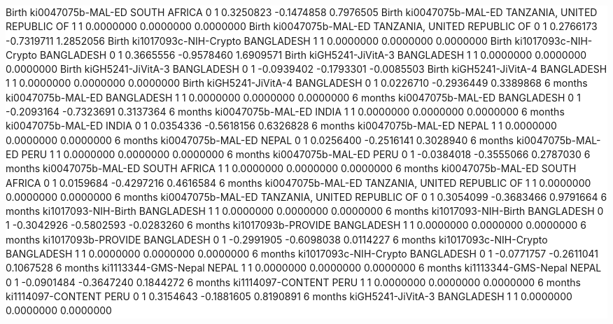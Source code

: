 Birth       ki0047075b-MAL-ED       SOUTH AFRICA                   0                    1                  0.3250823   -0.1474858    0.7976505
Birth       ki0047075b-MAL-ED       TANZANIA, UNITED REPUBLIC OF   1                    1                  0.0000000    0.0000000    0.0000000
Birth       ki0047075b-MAL-ED       TANZANIA, UNITED REPUBLIC OF   0                    1                  0.2766173   -0.7319711    1.2852056
Birth       ki1017093c-NIH-Crypto   BANGLADESH                     1                    1                  0.0000000    0.0000000    0.0000000
Birth       ki1017093c-NIH-Crypto   BANGLADESH                     0                    1                  0.3665556   -0.9578460    1.6909571
Birth       kiGH5241-JiVitA-3       BANGLADESH                     1                    1                  0.0000000    0.0000000    0.0000000
Birth       kiGH5241-JiVitA-3       BANGLADESH                     0                    1                 -0.0939402   -0.1793301   -0.0085503
Birth       kiGH5241-JiVitA-4       BANGLADESH                     1                    1                  0.0000000    0.0000000    0.0000000
Birth       kiGH5241-JiVitA-4       BANGLADESH                     0                    1                  0.0226710   -0.2936449    0.3389868
6 months    ki0047075b-MAL-ED       BANGLADESH                     1                    1                  0.0000000    0.0000000    0.0000000
6 months    ki0047075b-MAL-ED       BANGLADESH                     0                    1                 -0.2093164   -0.7323691    0.3137364
6 months    ki0047075b-MAL-ED       INDIA                          1                    1                  0.0000000    0.0000000    0.0000000
6 months    ki0047075b-MAL-ED       INDIA                          0                    1                  0.0354336   -0.5618156    0.6326828
6 months    ki0047075b-MAL-ED       NEPAL                          1                    1                  0.0000000    0.0000000    0.0000000
6 months    ki0047075b-MAL-ED       NEPAL                          0                    1                  0.0256400   -0.2516141    0.3028940
6 months    ki0047075b-MAL-ED       PERU                           1                    1                  0.0000000    0.0000000    0.0000000
6 months    ki0047075b-MAL-ED       PERU                           0                    1                 -0.0384018   -0.3555066    0.2787030
6 months    ki0047075b-MAL-ED       SOUTH AFRICA                   1                    1                  0.0000000    0.0000000    0.0000000
6 months    ki0047075b-MAL-ED       SOUTH AFRICA                   0                    1                  0.0159684   -0.4297216    0.4616584
6 months    ki0047075b-MAL-ED       TANZANIA, UNITED REPUBLIC OF   1                    1                  0.0000000    0.0000000    0.0000000
6 months    ki0047075b-MAL-ED       TANZANIA, UNITED REPUBLIC OF   0                    1                  0.3054099   -0.3683466    0.9791664
6 months    ki1017093-NIH-Birth     BANGLADESH                     1                    1                  0.0000000    0.0000000    0.0000000
6 months    ki1017093-NIH-Birth     BANGLADESH                     0                    1                 -0.3042926   -0.5802593   -0.0283260
6 months    ki1017093b-PROVIDE      BANGLADESH                     1                    1                  0.0000000    0.0000000    0.0000000
6 months    ki1017093b-PROVIDE      BANGLADESH                     0                    1                 -0.2991905   -0.6098038    0.0114227
6 months    ki1017093c-NIH-Crypto   BANGLADESH                     1                    1                  0.0000000    0.0000000    0.0000000
6 months    ki1017093c-NIH-Crypto   BANGLADESH                     0                    1                 -0.0771757   -0.2611041    0.1067528
6 months    ki1113344-GMS-Nepal     NEPAL                          1                    1                  0.0000000    0.0000000    0.0000000
6 months    ki1113344-GMS-Nepal     NEPAL                          0                    1                 -0.0901484   -0.3647240    0.1844272
6 months    ki1114097-CONTENT       PERU                           1                    1                  0.0000000    0.0000000    0.0000000
6 months    ki1114097-CONTENT       PERU                           0                    1                  0.3154643   -0.1881605    0.8190891
6 months    kiGH5241-JiVitA-3       BANGLADESH                     1                    1                  0.0000000    0.0000000    0.0000000